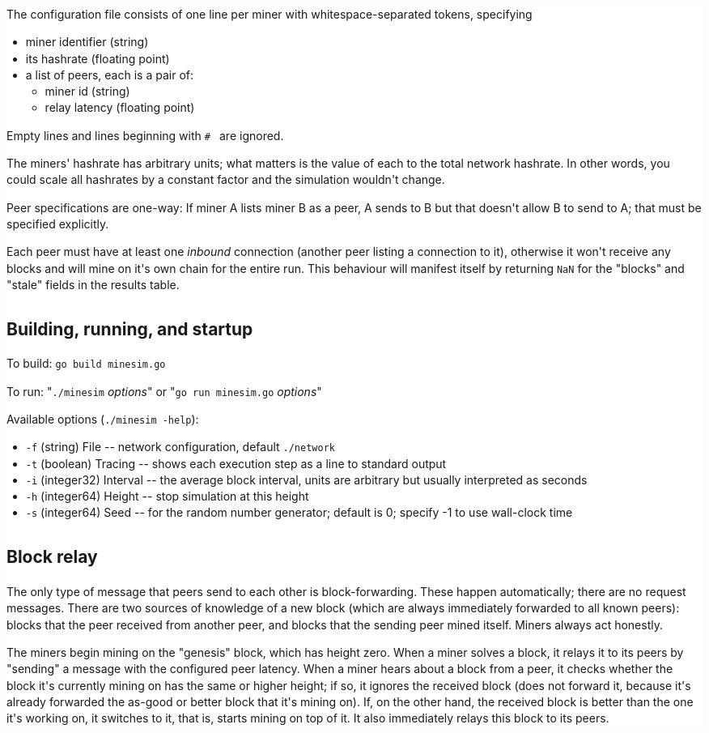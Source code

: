 The configuration file consists of one line per miner with
whitespace-separated tokens, specifying

- miner identifier (string)
- its hashrate (floating point)
- a list of peers, each is a pair of:
  - miner id (string)
  - relay latency (floating point)

Empty lines and lines beginning with `# ` are ignored.

The miners' hashrate has arbitrary units; what matters is the value of
each to the total network hashrate. In other words, you could scale
all hashrates by a constant factor and the simulation wouldn't change.

Peer specifications are one-way: If miner A lists miner B as a peer,
A sends to B but that doesn't allow B to send to A;
that must be specified explicitly.

Each peer must have at least one *inbound* connection (another peer
listing a connection to it), otherwise it won't receive any blocks and
will mine on it's own chain for the entire run.
This behaviour will manifest itself by returning `NaN` for the "blocks"
and "stale" fields in the results table.

## Building, running, and startup

To build: `go build minesim.go`

To run: "`./minesim` _options_" or "`go run minesim.go` _options_"

Available options (`./minesim -help`):
- `-f` (string) File -- network configuration, default `./network`
- `-t` (boolean) Tracing -- shows each execution step as a line to standard output
- `-i` (integer32) Interval -- the average block interval, units are arbitrary but usually interpreted as seconds
- `-h` (integer64) Height -- stop simulation at this height
- `-s` (integer64) Seed -- for the random number generator; default is 0; specify -1 to use wall-clock time

## Block relay

The only type of message that peers send to each other is
block-forwarding. These happen automatically; there are no request messages.
There are two sources of knowledge of a new block
(which are always immediately forwarded to all known peers): blocks that
the peer received from another peer, and blocks that the sending peer
mined itself. Miners always act honestly.

The miners begin mining on the "genesis" block, which has height
zero. When a miner solves a block, it relays it to its peers by "sending"
a message with the configured peer latency. When a miner hears about a
block from a peer, it checks whether the block it's currently mining
on has the same or higher height; if so, it ignores the received block
(does not forward it, because it's already forwarded the as-good or better block
that it's mining on). If, on the other hand, the received block is better
than the one it's working on, it switches to it, that is, starts mining on top
of it. It also immediately relays this block to its peers.
